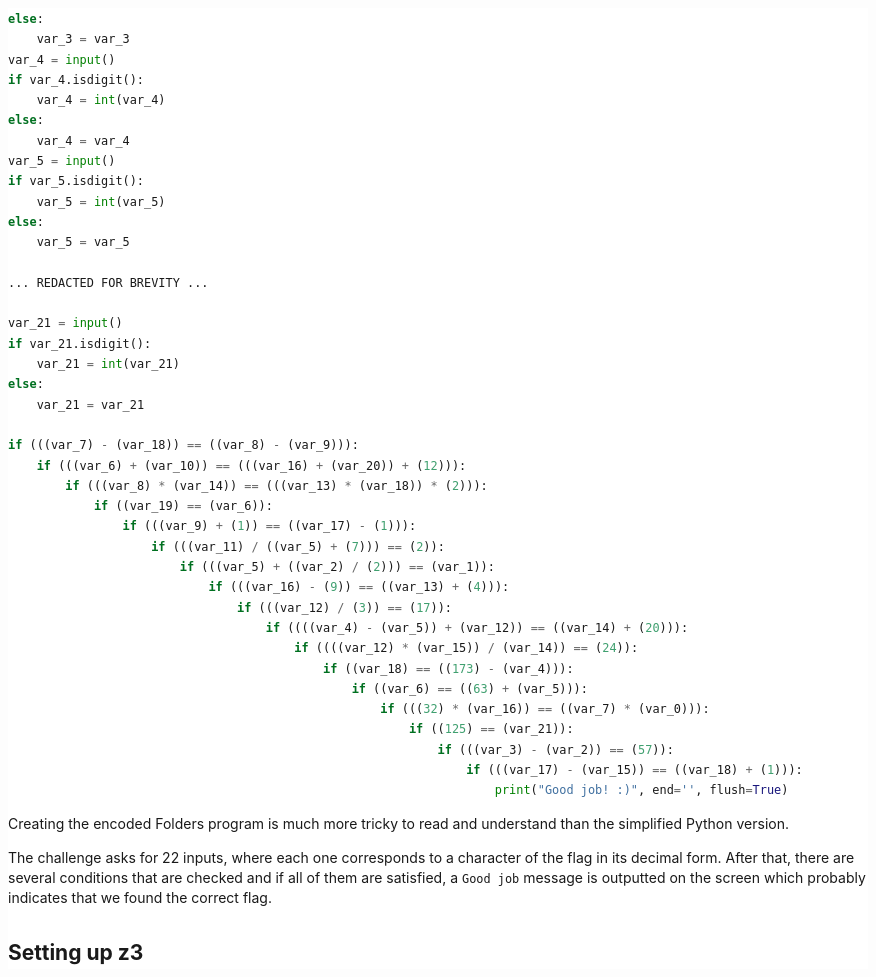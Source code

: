 ```python
else:
    var_3 = var_3
var_4 = input()
if var_4.isdigit():
    var_4 = int(var_4)
else:
    var_4 = var_4
var_5 = input()
if var_5.isdigit():
    var_5 = int(var_5)
else:
    var_5 = var_5

... REDACTED FOR BREVITY ...

var_21 = input()
if var_21.isdigit():
    var_21 = int(var_21)
else:
    var_21 = var_21

if (((var_7) - (var_18)) == ((var_8) - (var_9))):
    if (((var_6) + (var_10)) == (((var_16) + (var_20)) + (12))):
        if (((var_8) * (var_14)) == (((var_13) * (var_18)) * (2))):
            if ((var_19) == (var_6)):
                if (((var_9) + (1)) == ((var_17) - (1))):
                    if (((var_11) / ((var_5) + (7))) == (2)):
                        if (((var_5) + ((var_2) / (2))) == (var_1)):
                            if (((var_16) - (9)) == ((var_13) + (4))):
                                if (((var_12) / (3)) == (17)):
                                    if ((((var_4) - (var_5)) + (var_12)) == ((var_14) + (20))):
                                        if ((((var_12) * (var_15)) / (var_14)) == (24)):
                                            if ((var_18) == ((173) - (var_4))):
                                                if ((var_6) == ((63) + (var_5))):
                                                    if (((32) * (var_16)) == ((var_7) * (var_0))):
                                                        if ((125) == (var_21)):
                                                            if (((var_3) - (var_2)) == (57)):
                                                                if (((var_17) - (var_15)) == ((var_18) + (1))):
                                                                    print("Good job! :)", end='', flush=True)
```

Creating the encoded Folders program is much more tricky to read and understand than the simplified Python version.

The challenge asks for 22 inputs, where each one corresponds to a character of the flag in its decimal form. After that, there are several conditions that are checked and if all of them are satisfied, a `Good job` message is outputted on the screen which probably indicates that we found the correct flag.

## Setting up z3
